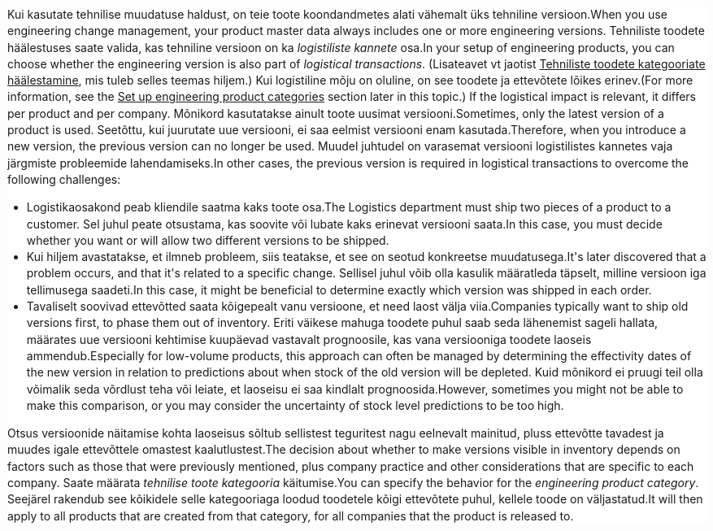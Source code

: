 <span data-ttu-id="a3602-153">Kui kasutate tehnilise muudatuse haldust, on teie toote koondandmetes alati vähemalt üks tehniline versioon.</span><span class="sxs-lookup"><span data-stu-id="a3602-153">When you use engineering change management, your product master data always includes one or more engineering versions.</span></span> <span data-ttu-id="a3602-154">Tehniliste toodete häälestuses saate valida, kas tehniline versioon on ka *logistiliste kannete* osa.</span><span class="sxs-lookup"><span data-stu-id="a3602-154">In your setup of engineering products, you can choose whether the engineering version is also part of *logistical transactions*.</span></span> <span data-ttu-id="a3602-155">(Lisateavet vt jaotist [Tehniliste toodete kategooriate häälestamine](#product-category), mis tuleb selles teemas hiljem.) Kui logistiline mõju on oluline, on see toodete ja ettevõtete lõikes erinev.</span><span class="sxs-lookup"><span data-stu-id="a3602-155">(For more information, see the [Set up engineering product categories](#product-category) section later in this topic.) If the logistical impact is relevant, it differs per product and per company.</span></span> <span data-ttu-id="a3602-156">Mõnikord kasutatakse ainult toote uusimat versiooni.</span><span class="sxs-lookup"><span data-stu-id="a3602-156">Sometimes, only the latest version of a product is used.</span></span> <span data-ttu-id="a3602-157">Seetõttu, kui juurutate uue versiooni, ei saa eelmist versiooni enam kasutada.</span><span class="sxs-lookup"><span data-stu-id="a3602-157">Therefore, when you introduce a new version, the previous version can no longer be used.</span></span> <span data-ttu-id="a3602-158">Muudel juhtudel on varasemat versiooni logistilistes kannetes vaja järgmiste probleemide lahendamiseks.</span><span class="sxs-lookup"><span data-stu-id="a3602-158">In other cases, the previous version is required in logistical transactions to overcome the following challenges:</span></span>

- <span data-ttu-id="a3602-159">Logistikaosakond peab kliendile saatma kaks toote osa.</span><span class="sxs-lookup"><span data-stu-id="a3602-159">The Logistics department must ship two pieces of a product to a customer.</span></span> <span data-ttu-id="a3602-160">Sel juhul peate otsustama, kas soovite või lubate kaks erinevat versiooni saata.</span><span class="sxs-lookup"><span data-stu-id="a3602-160">In this case, you must decide whether you want or will allow two different versions to be shipped.</span></span>
- <span data-ttu-id="a3602-161">Kui hiljem avastatakse, et ilmneb probleem, siis teatakse, et see on seotud konkreetse muudatusega.</span><span class="sxs-lookup"><span data-stu-id="a3602-161">It's later discovered that a problem occurs, and that it's related to a specific change.</span></span> <span data-ttu-id="a3602-162">Sellisel juhul võib olla kasulik määratleda täpselt, milline versioon iga tellimusega saadeti.</span><span class="sxs-lookup"><span data-stu-id="a3602-162">In this case, it might be beneficial to determine exactly which version was shipped in each order.</span></span>
- <span data-ttu-id="a3602-163">Tavaliselt soovivad ettevõtted saata kõigepealt vanu versioone, et need laost välja viia.</span><span class="sxs-lookup"><span data-stu-id="a3602-163">Companies typically want to ship old versions first, to phase them out of inventory.</span></span> <span data-ttu-id="a3602-164">Eriti väikese mahuga toodete puhul saab seda lähenemist sageli hallata, määrates uue versiooni kehtimise kuupäevad vastavalt prognoosile, kas vana versiooniga toodete laoseis ammendub.</span><span class="sxs-lookup"><span data-stu-id="a3602-164">Especially for low-volume products, this approach can often be managed by determining the effectivity dates of the new version in relation to predictions about when stock of the old version will be depleted.</span></span> <span data-ttu-id="a3602-165">Kuid mõnikord ei pruugi teil olla võimalik seda võrdlust teha või leiate, et laoseisu ei saa kindlalt prognoosida.</span><span class="sxs-lookup"><span data-stu-id="a3602-165">However, sometimes you might not be able to make this comparison, or you may consider the uncertainty of stock level predictions to be too high.</span></span>

<span data-ttu-id="a3602-166">Otsus versioonide näitamise kohta laoseisus sõltub sellistest teguritest nagu eelnevalt mainitud, pluss ettevõtte tavadest ja muudes igale ettevõttele omastest kaalutlustest.</span><span class="sxs-lookup"><span data-stu-id="a3602-166">The decision about whether to make versions visible in inventory depends on factors such as those that were previously mentioned, plus company practice and other considerations that are specific to each company.</span></span> <span data-ttu-id="a3602-167">Saate määrata *tehnilise toote kategooria* käitumise.</span><span class="sxs-lookup"><span data-stu-id="a3602-167">You can specify the behavior for the *engineering product category*.</span></span> <span data-ttu-id="a3602-168">Seejärel rakendub see kõikidele selle kategooriaga loodud toodetele kõigi ettevõtete puhul, kellele toode on väljastatud.</span><span class="sxs-lookup"><span data-stu-id="a3602-168">It will then apply to all products that are created from that category, for all companies that the product is released to.</span></span>
